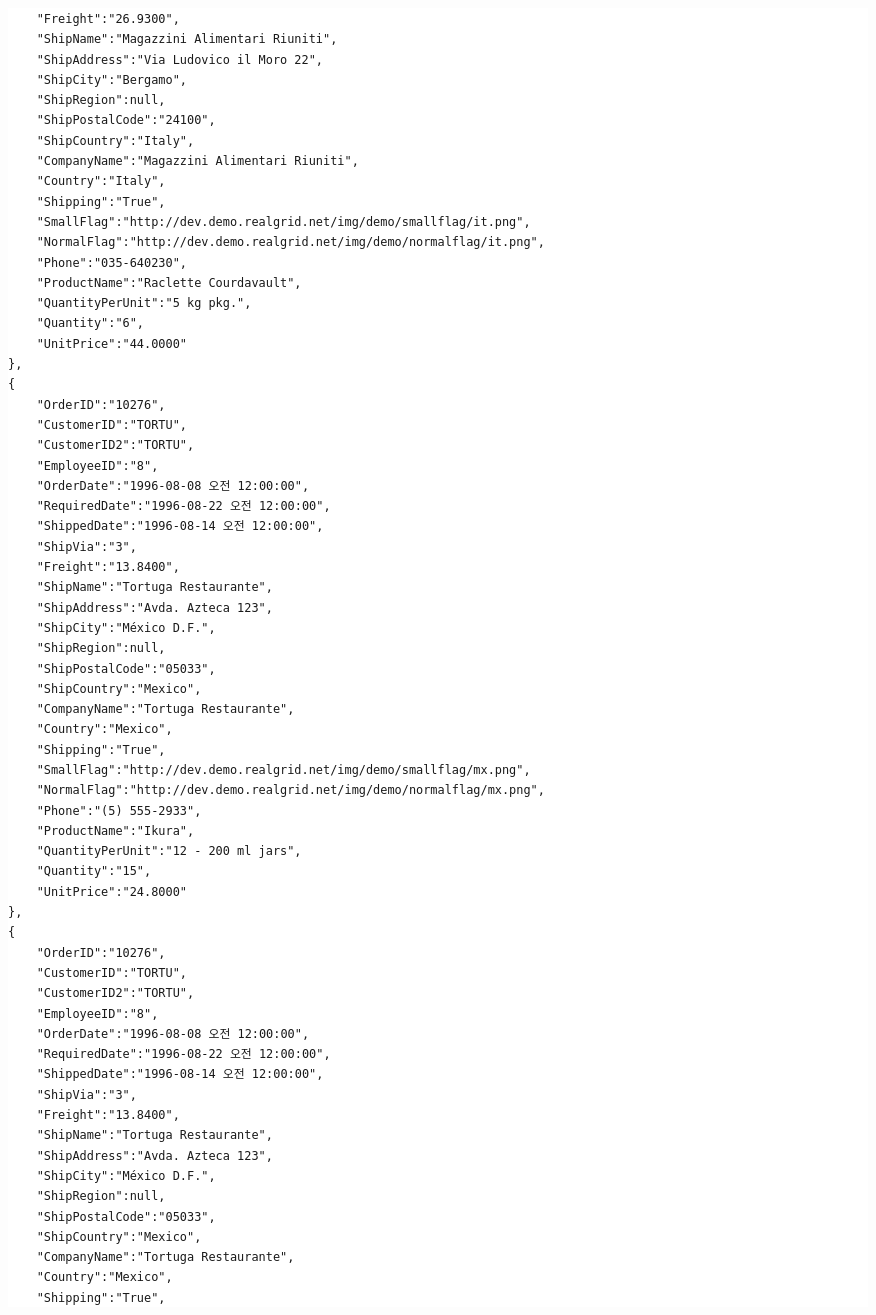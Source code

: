         "Freight":"26.9300",
        "ShipName":"Magazzini Alimentari Riuniti",
        "ShipAddress":"Via Ludovico il Moro 22",
        "ShipCity":"Bergamo",
        "ShipRegion":null,
        "ShipPostalCode":"24100",
        "ShipCountry":"Italy",
        "CompanyName":"Magazzini Alimentari Riuniti",
        "Country":"Italy",
        "Shipping":"True",
        "SmallFlag":"http://dev.demo.realgrid.net/img/demo/smallflag/it.png",
        "NormalFlag":"http://dev.demo.realgrid.net/img/demo/normalflag/it.png",
        "Phone":"035-640230",
        "ProductName":"Raclette Courdavault",
        "QuantityPerUnit":"5 kg pkg.",
        "Quantity":"6",
        "UnitPrice":"44.0000"
    },
    {
        "OrderID":"10276",
        "CustomerID":"TORTU",
        "CustomerID2":"TORTU",
        "EmployeeID":"8",
        "OrderDate":"1996-08-08 오전 12:00:00",
        "RequiredDate":"1996-08-22 오전 12:00:00",
        "ShippedDate":"1996-08-14 오전 12:00:00",
        "ShipVia":"3",
        "Freight":"13.8400",
        "ShipName":"Tortuga Restaurante",
        "ShipAddress":"Avda. Azteca 123",
        "ShipCity":"México D.F.",
        "ShipRegion":null,
        "ShipPostalCode":"05033",
        "ShipCountry":"Mexico",
        "CompanyName":"Tortuga Restaurante",
        "Country":"Mexico",
        "Shipping":"True",
        "SmallFlag":"http://dev.demo.realgrid.net/img/demo/smallflag/mx.png",
        "NormalFlag":"http://dev.demo.realgrid.net/img/demo/normalflag/mx.png",
        "Phone":"(5) 555-2933",
        "ProductName":"Ikura",
        "QuantityPerUnit":"12 - 200 ml jars",
        "Quantity":"15",
        "UnitPrice":"24.8000"
    },
    {
        "OrderID":"10276",
        "CustomerID":"TORTU",
        "CustomerID2":"TORTU",
        "EmployeeID":"8",
        "OrderDate":"1996-08-08 오전 12:00:00",
        "RequiredDate":"1996-08-22 오전 12:00:00",
        "ShippedDate":"1996-08-14 오전 12:00:00",
        "ShipVia":"3",
        "Freight":"13.8400",
        "ShipName":"Tortuga Restaurante",
        "ShipAddress":"Avda. Azteca 123",
        "ShipCity":"México D.F.",
        "ShipRegion":null,
        "ShipPostalCode":"05033",
        "ShipCountry":"Mexico",
        "CompanyName":"Tortuga Restaurante",
        "Country":"Mexico",
        "Shipping":"True",